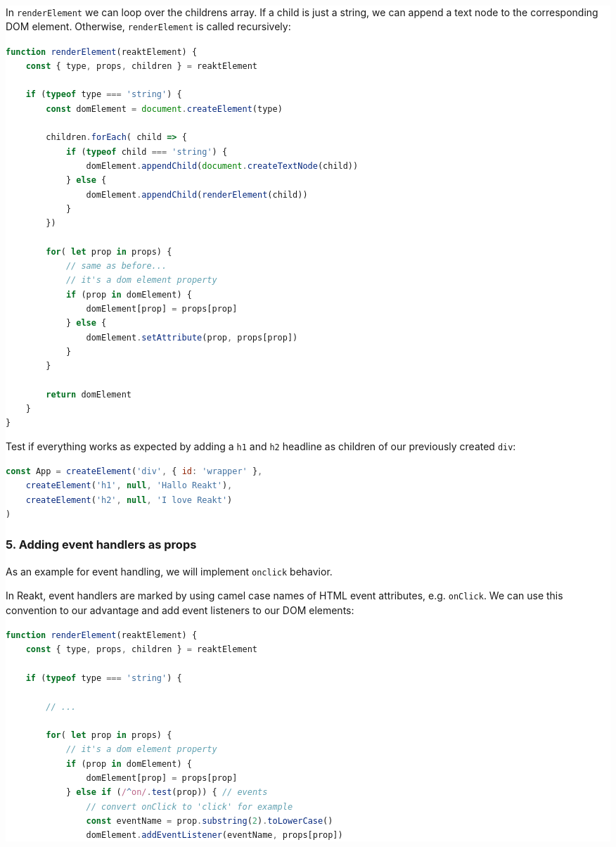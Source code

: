 In `renderElement` we can loop over the childrens array. If a child is just a string, we can append a text node to the corresponding DOM element. 
Otherwise, `renderElement` is called recursively:
    
```javascript
function renderElement(reaktElement) {
    const { type, props, children } = reaktElement

    if (typeof type === 'string') {
        const domElement = document.createElement(type)

        children.forEach( child => {
            if (typeof child === 'string') {
                domElement.appendChild(document.createTextNode(child))
            } else {
                domElement.appendChild(renderElement(child))
            }
        })
        
        for( let prop in props) {
            // same as before...
            // it's a dom element property
            if (prop in domElement) {
                domElement[prop] = props[prop]
            } else {
                domElement.setAttribute(prop, props[prop])
            }
        }

        return domElement
    }
}
```

Test if everything works as expected by adding a `h1` and `h2` headline as children of our previously created `div`:
```javascript
const App = createElement('div', { id: 'wrapper' },
    createElement('h1', null, 'Hallo Reakt'),
    createElement('h2', null, 'I love Reakt')
)
```
  
### 5. Adding event handlers as props

As an example for event handling, we will implement `onclick` behavior. 

In Reakt, event handlers are marked by using camel case names of HTML event attributes, e.g. `onClick`.
We can use this convention to our advantage and add event listeners to our DOM elements:

```javascript
function renderElement(reaktElement) {
    const { type, props, children } = reaktElement

    if (typeof type === 'string') {

        // ...

        for( let prop in props) {
            // it's a dom element property
            if (prop in domElement) {
                domElement[prop] = props[prop]
            } else if (/^on/.test(prop)) { // events
                // convert onClick to 'click' for example
                const eventName = prop.substring(2).toLowerCase()
                domElement.addEventListener(eventName, props[prop])
```